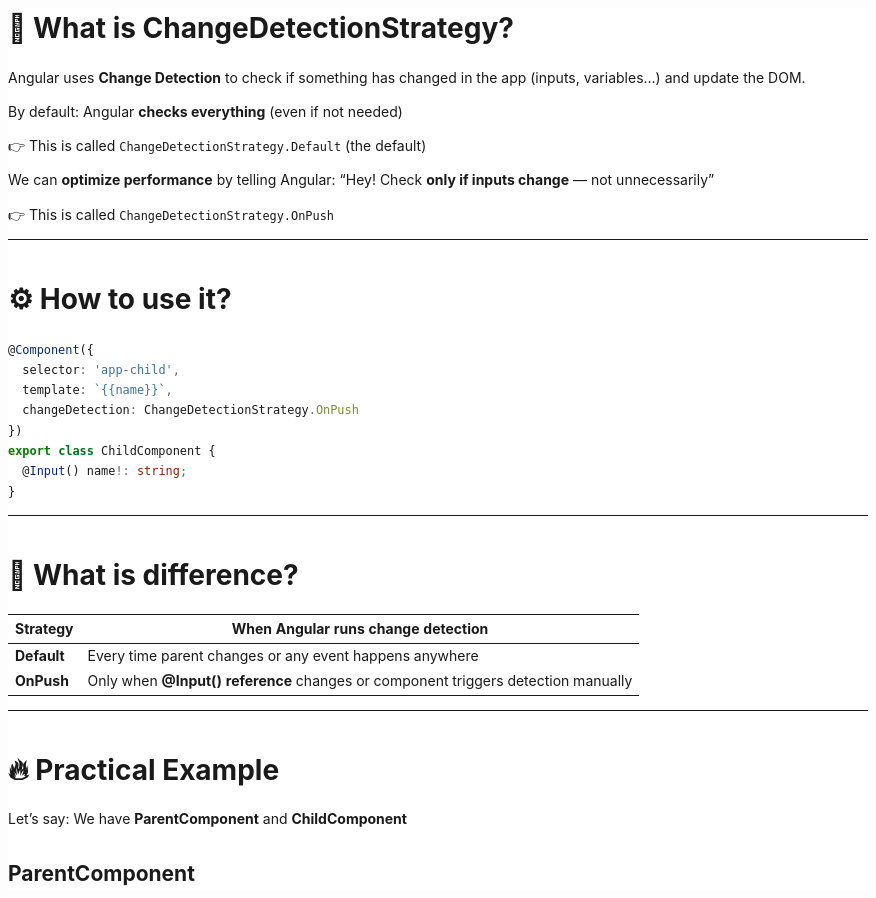 # 🧩 **What is ChangeDetectionStrategy?**

Angular uses **Change Detection** to check if something has changed in the app (inputs, variables…) and update the DOM.

By default:
Angular **checks everything** (even if not needed)

👉 This is called
`ChangeDetectionStrategy.Default` (the default)

We can **optimize performance** by telling Angular:
“Hey! Check **only if inputs change** — not unnecessarily”

👉 This is called
`ChangeDetectionStrategy.OnPush`

---

# ⚙️ **How to use it?**

```ts
@Component({
  selector: 'app-child',
  template: `{{name}}`,
  changeDetection: ChangeDetectionStrategy.OnPush
})
export class ChildComponent {
  @Input() name!: string;
}
```

---

# 🥇 **What is difference?**

| Strategy    | When Angular runs change detection                                                |
| ----------- | --------------------------------------------------------------------------------- |
| **Default** | Every time parent changes or any event happens anywhere                           |
| **OnPush**  | Only when **@Input() reference** changes or component triggers detection manually |

---

# 🔥 **Practical Example**

Let’s say:
We have **ParentComponent** and **ChildComponent**

## ParentComponent
